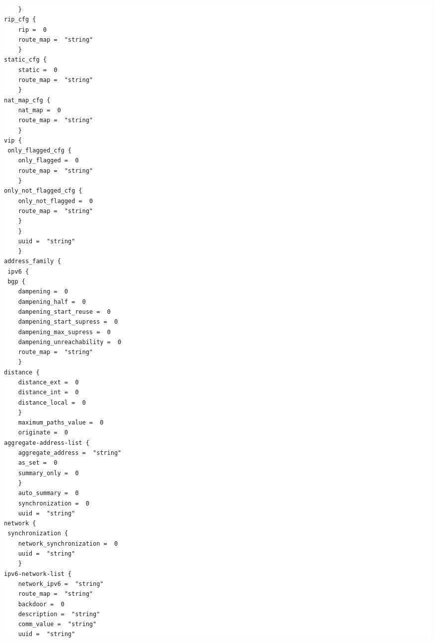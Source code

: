 ```hcl
	}
rip_cfg {  
 	rip =  0 
	route_map =  "string" 
	}
static_cfg {  
 	static =  0 
	route_map =  "string" 
	}
nat_map_cfg {  
 	nat_map =  0 
	route_map =  "string" 
	}
vip {  
 only_flagged_cfg {  
 	only_flagged =  0 
	route_map =  "string" 
	}
only_not_flagged_cfg {  
 	only_not_flagged =  0 
	route_map =  "string" 
	}
	}
	uuid =  "string" 
	}
address_family {  
 ipv6 {  
 bgp {  
 	dampening =  0 
	dampening_half =  0 
	dampening_start_reuse =  0 
	dampening_start_supress =  0 
	dampening_max_supress =  0 
	dampening_unreachability =  0 
	route_map =  "string" 
	}
distance {  
 	distance_ext =  0 
	distance_int =  0 
	distance_local =  0 
	}
	maximum_paths_value =  0 
	originate =  0 
aggregate-address-list {   
	aggregate_address =  "string" 
	as_set =  0 
	summary_only =  0 
	}
	auto_summary =  0 
	synchronization =  0 
	uuid =  "string" 
network {  
 synchronization {  
 	network_synchronization =  0 
	uuid =  "string" 
	}
ipv6-network-list {   
	network_ipv6 =  "string" 
	route_map =  "string" 
	backdoor =  0 
	description =  "string" 
	comm_value =  "string" 
	uuid =  "string" 
```